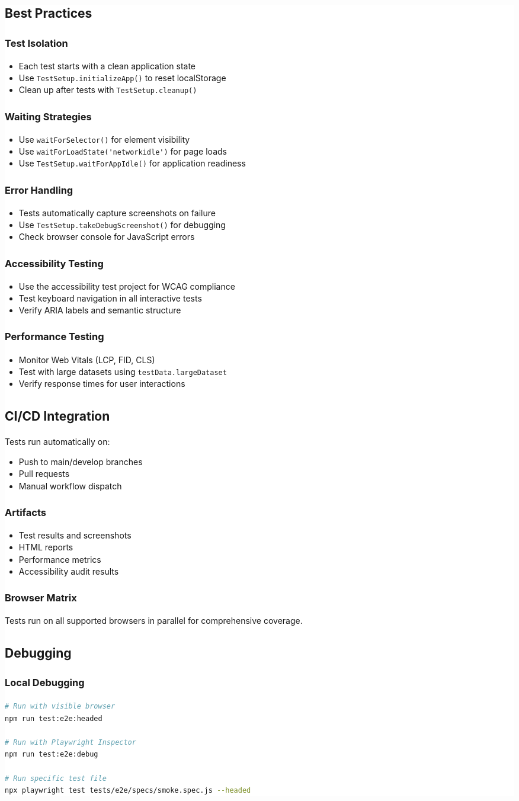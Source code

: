 ## Best Practices

### Test Isolation
- Each test starts with a clean application state
- Use `TestSetup.initializeApp()` to reset localStorage
- Clean up after tests with `TestSetup.cleanup()`

### Waiting Strategies
- Use `waitForSelector()` for element visibility
- Use `waitForLoadState('networkidle')` for page loads
- Use `TestSetup.waitForAppIdle()` for application readiness

### Error Handling
- Tests automatically capture screenshots on failure
- Use `TestSetup.takeDebugScreenshot()` for debugging
- Check browser console for JavaScript errors

### Accessibility Testing
- Use the accessibility test project for WCAG compliance
- Test keyboard navigation in all interactive tests
- Verify ARIA labels and semantic structure

### Performance Testing
- Monitor Web Vitals (LCP, FID, CLS)
- Test with large datasets using `testData.largeDataset`
- Verify response times for user interactions

## CI/CD Integration

Tests run automatically on:
- Push to main/develop branches
- Pull requests
- Manual workflow dispatch

### Artifacts
- Test results and screenshots
- HTML reports
- Performance metrics
- Accessibility audit results

### Browser Matrix
Tests run on all supported browsers in parallel for comprehensive coverage.

## Debugging

### Local Debugging
```bash
# Run with visible browser
npm run test:e2e:headed

# Run with Playwright Inspector
npm run test:e2e:debug

# Run specific test file
npx playwright test tests/e2e/specs/smoke.spec.js --headed
```
